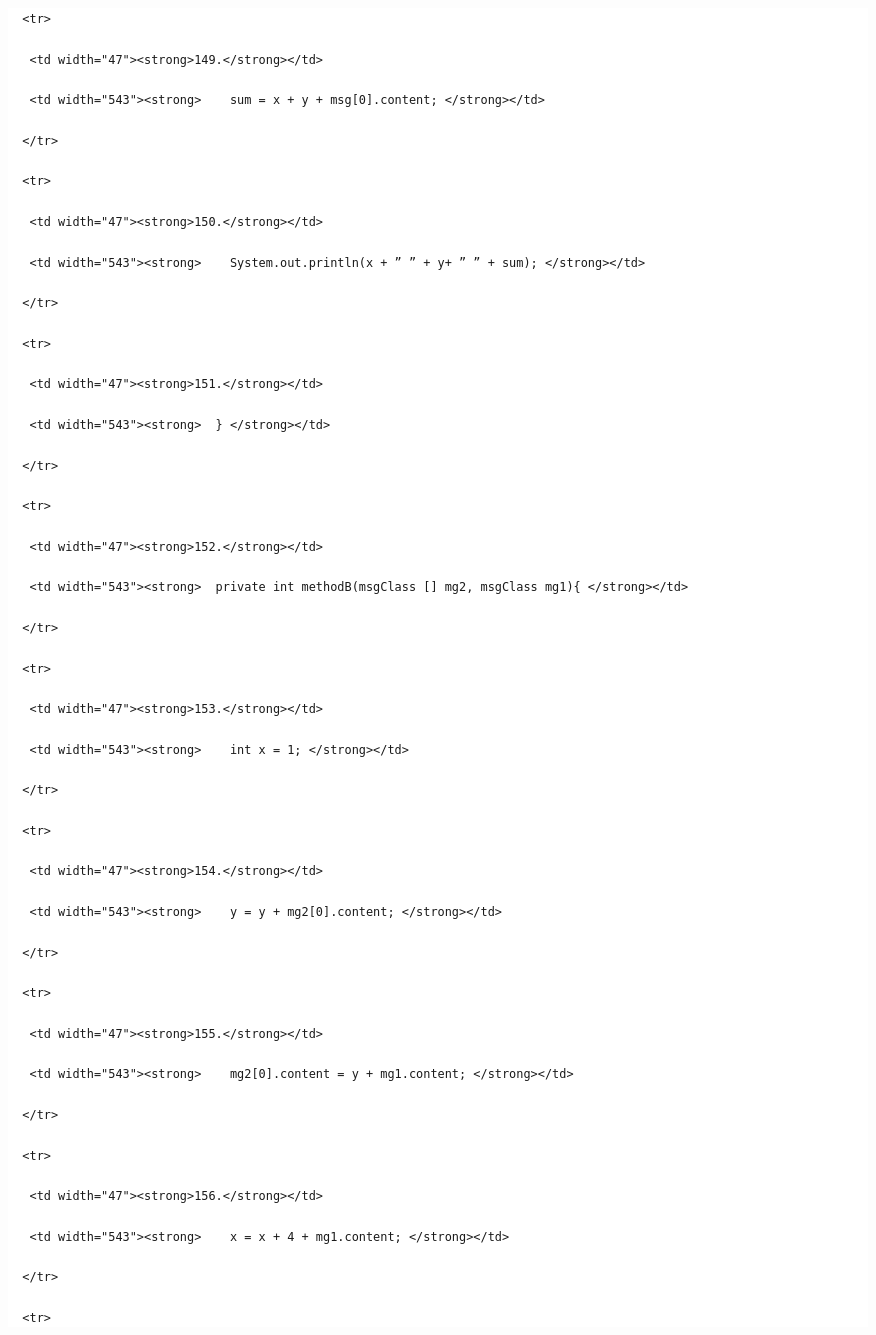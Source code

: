       <tr>

       <td width="47"><strong>149.</strong></td>

       <td width="543"><strong>    sum = x + y + msg[0].content; </strong></td>

      </tr>

      <tr>

       <td width="47"><strong>150.</strong></td>

       <td width="543"><strong>    System.out.println(x + ” ” + y+ ” ” + sum); </strong></td>

      </tr>

      <tr>

       <td width="47"><strong>151.</strong></td>

       <td width="543"><strong>  } </strong></td>

      </tr>

      <tr>

       <td width="47"><strong>152.</strong></td>

       <td width="543"><strong>  private int methodB(msgClass [] mg2, msgClass mg1){ </strong></td>

      </tr>

      <tr>

       <td width="47"><strong>153.</strong></td>

       <td width="543"><strong>    int x = 1; </strong></td>

      </tr>

      <tr>

       <td width="47"><strong>154.</strong></td>

       <td width="543"><strong>    y = y + mg2[0].content; </strong></td>

      </tr>

      <tr>

       <td width="47"><strong>155.</strong></td>

       <td width="543"><strong>    mg2[0].content = y + mg1.content; </strong></td>

      </tr>

      <tr>

       <td width="47"><strong>156.</strong></td>

       <td width="543"><strong>    x = x + 4 + mg1.content; </strong></td>

      </tr>

      <tr>
